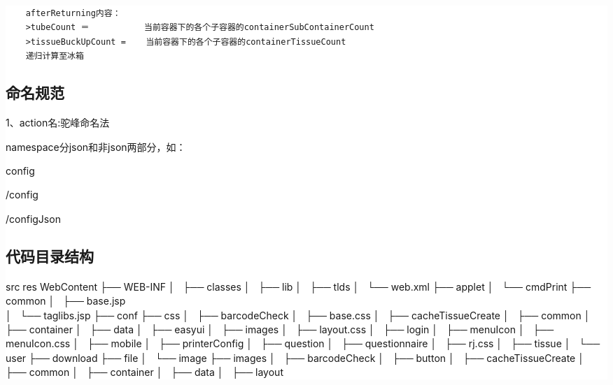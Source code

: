         afterReturning内容：
        >tubeCount ＝           当前容器下的各个子容器的containerSubContainerCount
        >tissueBuckUpCount =    当前容器下的各个子容器的containerTissueCount
        递归计算至冰箱

## 命名规范

1、action名:驼峰命名法

namespace分json和非json两部分，如：

config

/config

/configJson



## 代码目录结构
src
res
WebContent
├── WEB-INF
│   ├── classes
│   ├── lib
│   ├── tlds
│   └── web.xml
├── applet
│   └── cmdPrint
├── common
│   ├── base.jsp                    
│   └── taglibs.jsp
├── conf
├── css
│   ├── barcodeCheck
│   ├── base.css
│   ├── cacheTissueCreate
│   ├── common
│   ├── container
│   ├── data
│   ├── easyui
│   ├── images
│   ├── layout.css
│   ├── login
│   ├── menuIcon
│   ├── menuIcon.css
│   ├── mobile
│   ├── printerConfig
│   ├── question
│   ├── questionnaire
│   ├── rj.css
│   ├── tissue
│   └── user
├── download
├── file
│   └── image
├── images
│   ├── barcodeCheck
│   ├── button
│   ├── cacheTissueCreate
│   ├── common
│   ├── container
│   ├── data
│   ├── layout